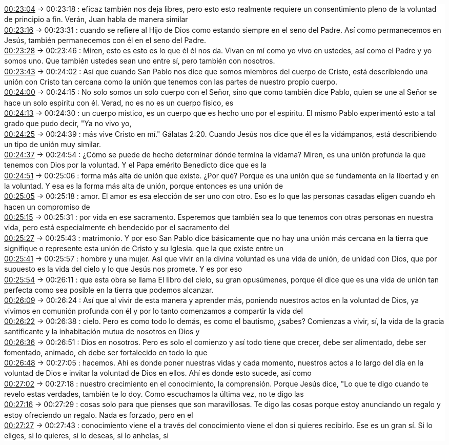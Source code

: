 [00:23:04](https://www.youtube.com/watch?v=JYiYiH0o-Z0&t=1384.32s&t=1384s) -> 00:23:18 : eficaz también nos deja libres, pero esto esto realmente requiere un consentimiento pleno de la voluntad de principio a fin. Verán, Juan habla de manera similar  
[00:23:16](https://www.youtube.com/watch?v=JYiYiH0o-Z0&t=1396.2s&t=1396s) -> 00:23:31 : cuando se refiere al Hijo de Dios como estando siempre en el seno del Padre. Así como permanecemos en Jesús, también permanecemos con él en el seno del Padre.  
[00:23:28](https://www.youtube.com/watch?v=JYiYiH0o-Z0&t=1408.039s&t=1408s) -> 00:23:46 : Miren, esto es esto es lo que él él nos da. Vivan en mí como yo vivo en ustedes, así como el Padre y yo somos uno. Que también ustedes sean uno entre sí, pero también con nosotros.  
[00:23:43](https://www.youtube.com/watch?v=JYiYiH0o-Z0&t=1423.44s&t=1423s) -> 00:24:02 : Así que cuando San Pablo nos dice que somos miembros del cuerpo de Cristo, está describiendo una unión con Cristo tan cercana como la unión que tenemos con las partes de nuestro propio cuerpo.  
[00:24:00](https://www.youtube.com/watch?v=JYiYiH0o-Z0&t=1439.799s&t=1440s) -> 00:24:15 : No solo somos un solo cuerpo con el Señor, sino que como también dice Pablo, quien se une al Señor se hace un solo espíritu con él. Verad, no es no es un cuerpo físico, es  
[00:24:13](https://www.youtube.com/watch?v=JYiYiH0o-Z0&t=1453.279s&t=1453s) -> 00:24:30 : un cuerpo místico, es un cuerpo que es hecho uno por el espíritu. El mismo Pablo experimentó esto a tal grado que pudo decir, "Ya no vivo yo,  
[00:24:25](https://www.youtube.com/watch?v=JYiYiH0o-Z0&t=1465.2s&t=1465s) -> 00:24:39 : más vive Cristo en mí." Gálatas 2:20. Cuando Jesús nos dice que él es la vidámpanos, está describiendo un tipo de unión muy similar.  
[00:24:37](https://www.youtube.com/watch?v=JYiYiH0o-Z0&t=1477.12s&t=1477s) -> 00:24:54 : ¿Cómo se puede de hecho determinar dónde termina la vidama? Miren, es una unión profunda la que tenemos con Dios por la voluntad. Y el Papa emérito Benedicto dice que es la  
[00:24:51](https://www.youtube.com/watch?v=JYiYiH0o-Z0&t=1490.72s&t=1491s) -> 00:25:06 : forma más alta de unión que existe. ¿Por qué? Porque es una unión que se fundamenta en la libertad y en la voluntad. Y esa es la forma más alta de unión, porque entonces es una unión de  
[00:25:05](https://www.youtube.com/watch?v=JYiYiH0o-Z0&t=1504.559s&t=1505s) -> 00:25:18 : amor. El amor es esa elección de ser uno con otro. Eso es lo que las personas casadas eligen cuando eh hacen un compromiso de  
[00:25:15](https://www.youtube.com/watch?v=JYiYiH0o-Z0&t=1514.96s&t=1515s) -> 00:25:31 : por vida en ese sacramento. Esperemos que también sea lo que tenemos con otras personas en nuestra vida, pero está especialmente eh bendecido por el sacramento del  
[00:25:27](https://www.youtube.com/watch?v=JYiYiH0o-Z0&t=1527.12s&t=1527s) -> 00:25:43 : matrimonio. Y por eso San Pablo dice básicamente que no hay una unión más cercana en la tierra que signifique o represente esta unión de Cristo y su Iglesia. que la que existe entre un  
[00:25:41](https://www.youtube.com/watch?v=JYiYiH0o-Z0&t=1540.52s&t=1541s) -> 00:25:57 : hombre y una mujer. Así que vivir en la divina voluntad es una vida de unión, de unidad con Dios, que por supuesto es la vida del cielo y lo que Jesús nos promete. Y es por eso  
[00:25:54](https://www.youtube.com/watch?v=JYiYiH0o-Z0&t=1554.36s&t=1554s) -> 00:26:11 : que esta obra se llama El libro del cielo, su gran opusúmenes, porque él dice que es una vida de unión tan perfecta como sea posible en la tierra que podemos alcanzar.  
[00:26:09](https://www.youtube.com/watch?v=JYiYiH0o-Z0&t=1569.08s&t=1569s) -> 00:26:24 : Así que al vivir de esta manera y aprender más, poniendo nuestros actos en la voluntad de Dios, ya vivimos en comunión profunda con él y por lo tanto comenzamos a compartir la vida del  
[00:26:22](https://www.youtube.com/watch?v=JYiYiH0o-Z0&t=1582.32s&t=1582s) -> 00:26:38 : cielo. Pero es como todo lo demás, es como el bautismo, ¿sabes? Comienzas a vivir, sí, la vida de la gracia santificante y la inhabitación mutua de nosotros en Dios y  
[00:26:36](https://www.youtube.com/watch?v=JYiYiH0o-Z0&t=1595.6s&t=1596s) -> 00:26:51 : Dios en nosotros. Pero es solo el comienzo y así todo tiene que crecer, debe ser alimentado, debe ser fomentado, animado, eh debe ser fortalecido en todo lo que  
[00:26:48](https://www.youtube.com/watch?v=JYiYiH0o-Z0&t=1608.08s&t=1608s) -> 00:27:05 : hacemos. Ahí es donde poner nuestras vidas y cada momento, nuestros actos a lo largo del día en la voluntad de Dios e invitar la voluntad de Dios en ellos. Ahí es donde esto sucede, así como  
[00:27:02](https://www.youtube.com/watch?v=JYiYiH0o-Z0&t=1621.96s&t=1622s) -> 00:27:18 : nuestro crecimiento en el conocimiento, la comprensión. Porque Jesús dice, "Lo que te digo cuando te revelo estas verdades, también te lo doy. Como escuchamos la última vez, no te digo las  
[00:27:16](https://www.youtube.com/watch?v=JYiYiH0o-Z0&t=1636.08s&t=1636s) -> 00:27:29 : cosas solo para que pienses que son maravillosas. Te digo las cosas porque estoy anunciando un regalo y estoy ofreciendo un regalo. Nada es forzado, pero en el  
[00:27:27](https://www.youtube.com/watch?v=JYiYiH0o-Z0&t=1646.72s&t=1647s) -> 00:27:43 : conocimiento viene el a través del conocimiento viene el don si quieres recibirlo. Ese es un gran sí. Si lo eliges, si lo quieres, si lo deseas, si lo anhelas, si  